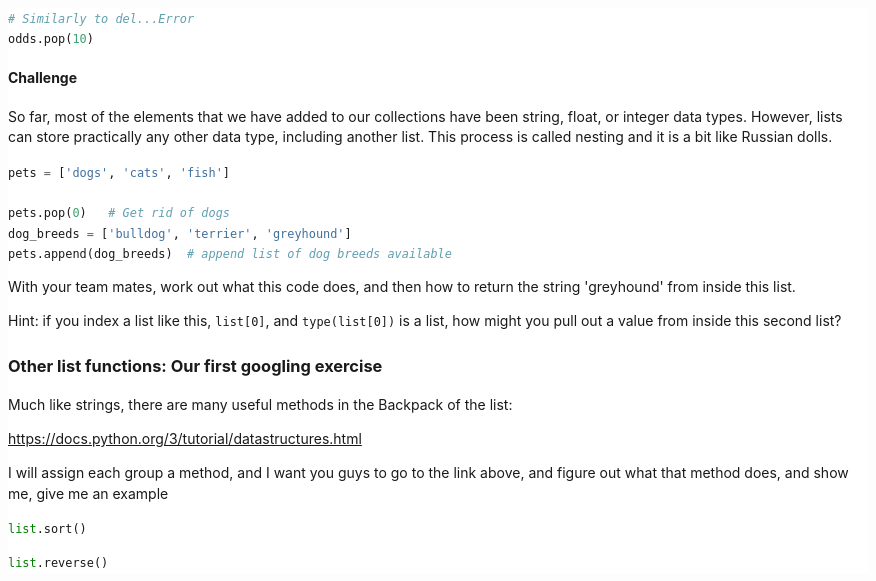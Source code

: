 
```python
# Similarly to del...Error
odds.pop(10)
```

#### Challenge

So far, most of the elements that we have added to our collections have been string, float, or integer data types. However, lists can store practically any other data type, including another list. This process is called nesting and it is a bit like Russian dolls.


```python
pets = ['dogs', 'cats', 'fish']

pets.pop(0)   # Get rid of dogs
dog_breeds = ['bulldog', 'terrier', 'greyhound']
pets.append(dog_breeds)  # append list of dog breeds available

```

With your team mates, work out what this code does, and then how to return the string 'greyhound' from inside this list.

Hint: if you index a list like this, `list[0]`, and `type(list[0])` is a list, how might you pull out a value from inside this second list?


```python

```


```python

```


```python

```

### Other list functions: Our first googling exercise

Much like strings, there are many useful methods in the Backpack of the list:

https://docs.python.org/3/tutorial/datastructures.html

I will assign each group a method, and I want you guys to go to the link above, and figure out what that method does, and show me, give me an example



```python
list.sort()
```


```python
list.reverse()
```
